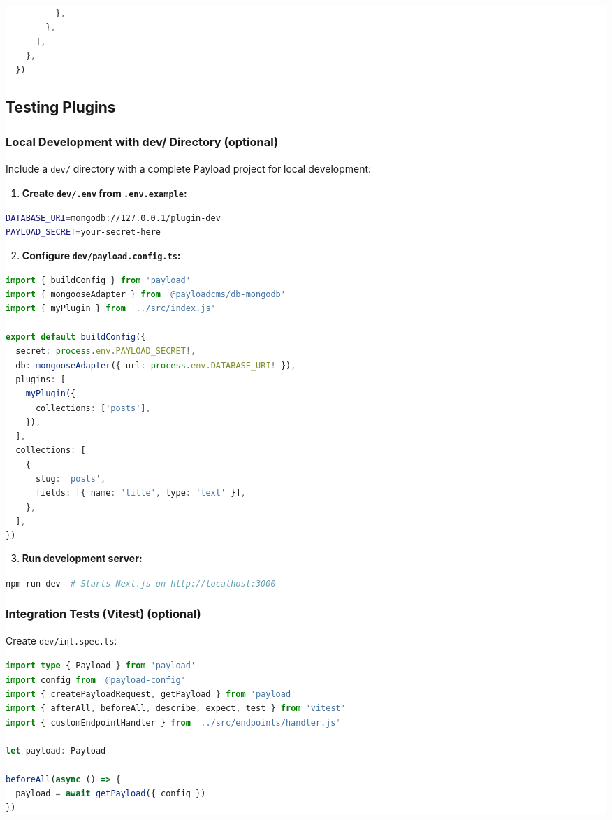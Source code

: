 ```ts
          },
        },
      ],
    },
  })
```

## Testing Plugins

### Local Development with dev/ Directory (optional)

Include a `dev/` directory with a complete Payload project for local development:

1. **Create `dev/.env` from `.env.example`:**

```bash
DATABASE_URI=mongodb://127.0.0.1/plugin-dev
PAYLOAD_SECRET=your-secret-here
```

2. **Configure `dev/payload.config.ts`:**

```ts
import { buildConfig } from 'payload'
import { mongooseAdapter } from '@payloadcms/db-mongodb'
import { myPlugin } from '../src/index.js'

export default buildConfig({
  secret: process.env.PAYLOAD_SECRET!,
  db: mongooseAdapter({ url: process.env.DATABASE_URI! }),
  plugins: [
    myPlugin({
      collections: ['posts'],
    }),
  ],
  collections: [
    {
      slug: 'posts',
      fields: [{ name: 'title', type: 'text' }],
    },
  ],
})
```

3. **Run development server:**

```bash
npm run dev  # Starts Next.js on http://localhost:3000
```

### Integration Tests (Vitest) (optional)

Create `dev/int.spec.ts`:

```ts
import type { Payload } from 'payload'
import config from '@payload-config'
import { createPayloadRequest, getPayload } from 'payload'
import { afterAll, beforeAll, describe, expect, test } from 'vitest'
import { customEndpointHandler } from '../src/endpoints/handler.js'

let payload: Payload

beforeAll(async () => {
  payload = await getPayload({ config })
})

```